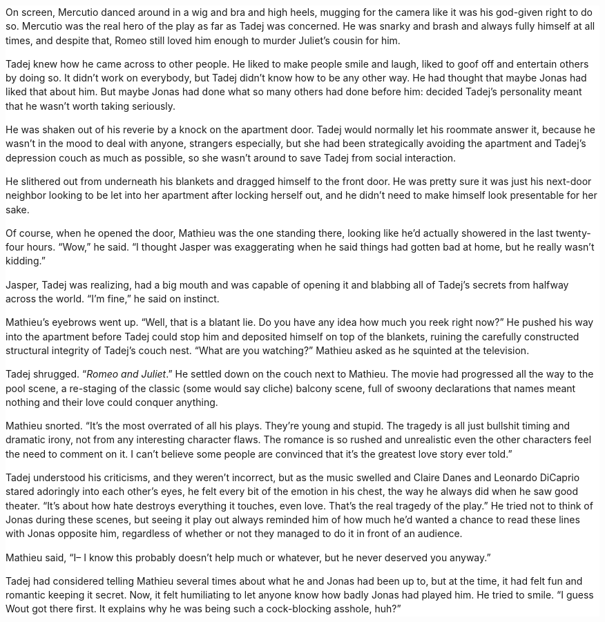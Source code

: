 On screen, Mercutio danced around in a wig and bra and high heels, mugging for the camera like it was his god\-given right to do so. Mercutio was the real hero of the play as far as Tadej was concerned. He was snarky and brash and always fully himself at all times, and despite that, Romeo still loved him enough to murder Juliet’s cousin for him.

Tadej knew how he came across to other people. He liked to make people smile and laugh, liked to goof off and entertain others by doing so. It didn’t work on everybody, but Tadej didn’t know how to be any other way. He had thought that maybe Jonas had liked that about him. But maybe Jonas had done what so many others had done before him: decided Tadej’s personality meant that he wasn’t worth taking seriously.

He was shaken out of his reverie by a knock on the apartment door. Tadej would normally let his roommate answer it, because he wasn’t in the mood to deal with anyone, strangers especially, but she had been strategically avoiding the apartment and Tadej’s depression couch as much as possible, so she wasn’t around to save Tadej from social interaction.

He slithered out from underneath his blankets and dragged himself to the front door. He was pretty sure it was just his next\-door neighbor looking to be let into her apartment after locking herself out, and he didn’t need to make himself look presentable for her sake.

Of course, when he opened the door, Mathieu was the one standing there, looking like he’d actually showered in the last twenty\-four hours. “Wow,” he said. “I thought Jasper was exaggerating when he said things had gotten bad at home, but he really wasn’t kidding.”

Jasper, Tadej was realizing, had a big mouth and was capable of opening it and blabbing all of Tadej’s secrets from halfway across the world. “I’m fine,” he said on instinct.

Mathieu’s eyebrows went up. “Well, that is a blatant lie. Do you have any idea how much you reek right now?” He pushed his way into the apartment before Tadej could stop him and deposited himself on top of the blankets, ruining the carefully constructed structural integrity of Tadej’s couch nest. “What are you watching?” Mathieu asked as he squinted at the television.

Tadej shrugged. “*Romeo and Juliet*.” He settled down on the couch next to Mathieu. The movie had progressed all the way to the pool scene, a re\-staging of the classic (some would say cliche) balcony scene, full of swoony declarations that names meant nothing and their love could conquer anything.

Mathieu snorted. “It’s the most overrated of all his plays. They’re young and stupid. The tragedy is all just bullshit timing and dramatic irony, not from any interesting character flaws. The romance is so rushed and unrealistic even the other characters feel the need to comment on it. I can’t believe some people are convinced that it’s the greatest love story ever told.”

Tadej understood his criticisms, and they weren’t incorrect, but as the music swelled and Claire Danes and Leonardo DiCaprio stared adoringly into each other’s eyes, he felt every bit of the emotion in his chest, the way he always did when he saw good theater. “It’s about how hate destroys everything it touches, even love. That’s the real tragedy of the play.” He tried not to think of Jonas during these scenes, but seeing it play out always reminded him of how much he’d wanted a chance to read these lines with Jonas opposite him, regardless of whether or not they managed to do it in front of an audience.

Mathieu said, “I– I know this probably doesn’t help much or whatever, but he never deserved you anyway.”

Tadej had considered telling Mathieu several times about what he and Jonas had been up to, but at the time, it had felt fun and romantic keeping it secret. Now, it felt humiliating to let anyone know how badly Jonas had played him. He tried to smile. “I guess Wout got there first. It explains why he was being such a cock\-blocking asshole, huh?”
